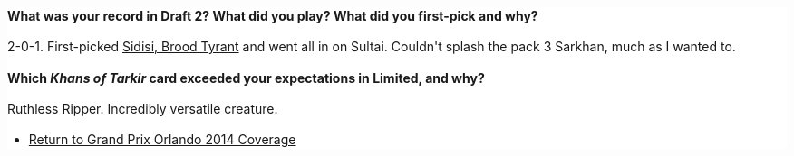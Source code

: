 


**What was your record in Draft 2? What did you play? What did you first-pick and why?**
  
2-0-1. First-picked [Sidisi, Brood Tyrant](http://gatherer.wizards.com/Pages/Card/Details.aspx?name=Sidisi%2C+Brood+Tyrant) and went all in on Sultai. Couldn't splash the pack 3 Sarkhan, much as I wanted to.
 



**Which *Khans of Tarkir* card exceeded your expectations in Limited, and why?** 
  
[Ruthless Ripper](http://gatherer.wizards.com/Pages/Card/Details.aspx?name=Ruthless+Ripper). Incredibly versatile creature.




  
  
* [Return to Grand Prix Orlando 2014 Coverage](http://magic.wizards.com/en/events/coverage/gporl14)






 
 




  







